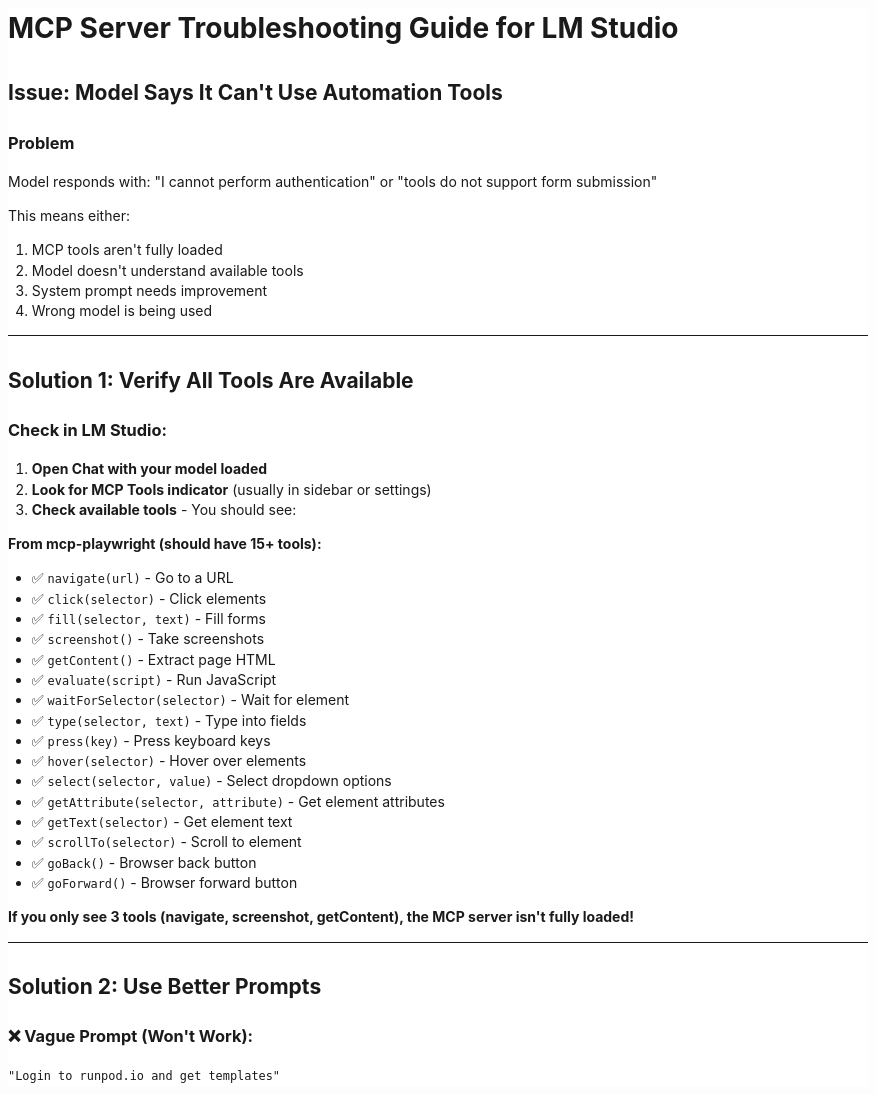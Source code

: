# MCP Server Troubleshooting Guide for LM Studio

## Issue: Model Says It Can't Use Automation Tools

### Problem
Model responds with: "I cannot perform authentication" or "tools do not support form submission"

This means either:
1. MCP tools aren't fully loaded
2. Model doesn't understand available tools
3. System prompt needs improvement
4. Wrong model is being used

---

## Solution 1: Verify All Tools Are Available

### Check in LM Studio:

1. **Open Chat with your model loaded**
2. **Look for MCP Tools indicator** (usually in sidebar or settings)
3. **Check available tools** - You should see:

**From mcp-playwright (should have 15+ tools):**
- ✅ `navigate(url)` - Go to a URL
- ✅ `click(selector)` - Click elements
- ✅ `fill(selector, text)` - Fill forms
- ✅ `screenshot()` - Take screenshots
- ✅ `getContent()` - Extract page HTML
- ✅ `evaluate(script)` - Run JavaScript
- ✅ `waitForSelector(selector)` - Wait for element
- ✅ `type(selector, text)` - Type into fields
- ✅ `press(key)` - Press keyboard keys
- ✅ `hover(selector)` - Hover over elements
- ✅ `select(selector, value)` - Select dropdown options
- ✅ `getAttribute(selector, attribute)` - Get element attributes
- ✅ `getText(selector)` - Get element text
- ✅ `scrollTo(selector)` - Scroll to element
- ✅ `goBack()` - Browser back button
- ✅ `goForward()` - Browser forward button

**If you only see 3 tools (navigate, screenshot, getContent), the MCP server isn't fully loaded!**

---

## Solution 2: Use Better Prompts

### ❌ Vague Prompt (Won't Work):
```
"Login to runpod.io and get templates"
```
